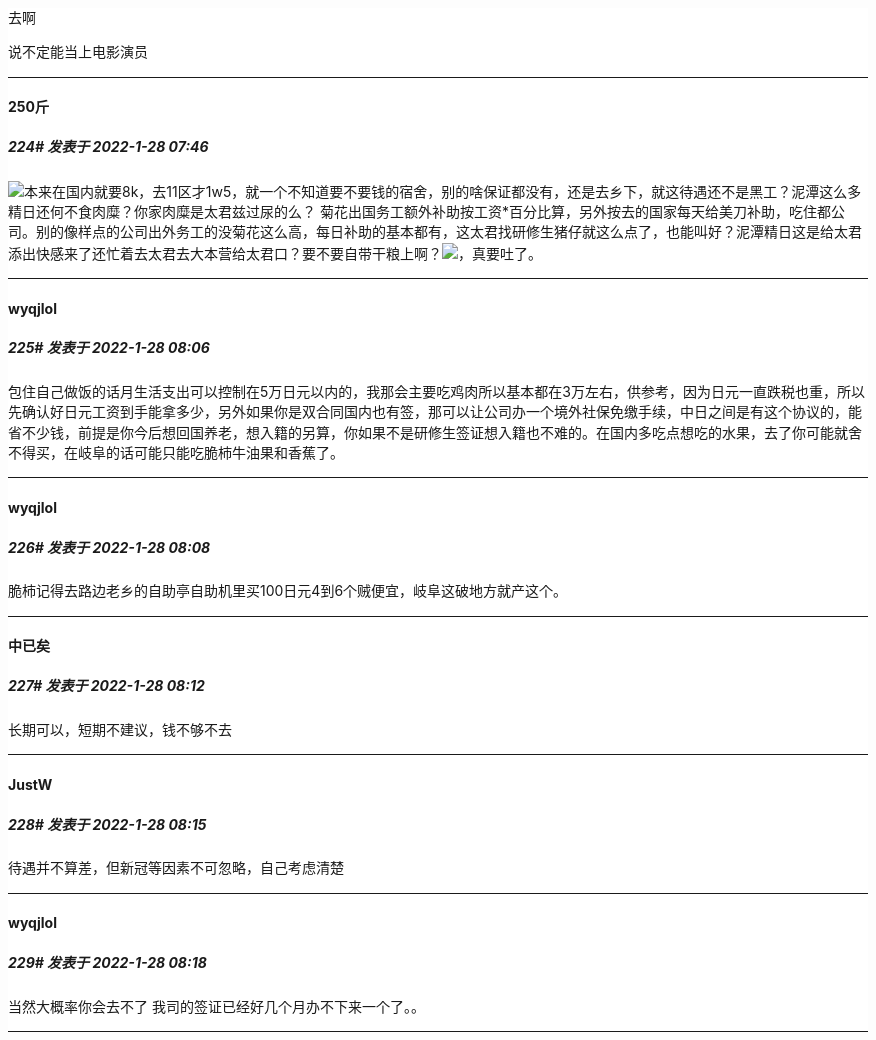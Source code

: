 去啊

说不定能当上电影演员



*****

####  250斤  
##### 224#       发表于 2022-1-28 07:46

<img src="https://static.saraba1st.com/image/smiley/face2017/065.png" referrerpolicy="no-referrer">本来在国内就要8k，去11区才1w5，就一个不知道要不要钱的宿舍，别的啥保证都没有，还是去乡下，就这待遇还不是黑工？泥潭这么多精日还何不食肉糜？你家肉糜是太君兹过尿的么？
菊花出国务工额外补助按工资*百分比算，另外按去的国家每天给美刀补助，吃住都公司。别的像样点的公司出外务工的没菊花这么高，每日补助的基本都有，这太君找研修生猪仔就这么点了，也能叫好？泥潭精日这是给太君添出快感来了还忙着去太君去大本营给太君口？要不要自带干粮上啊？<img src="https://static.saraba1st.com/image/smiley/face2017/049.png" referrerpolicy="no-referrer">，真要吐了。



*****

####  wyqjlol  
##### 225#       发表于 2022-1-28 08:06

包住自己做饭的话月生活支出可以控制在5万日元以内的，我那会主要吃鸡肉所以基本都在3万左右，供参考，因为日元一直跌税也重，所以先确认好日元工资到手能拿多少，另外如果你是双合同国内也有签，那可以让公司办一个境外社保免缴手续，中日之间是有这个协议的，能省不少钱，前提是你今后想回国养老，想入籍的另算，你如果不是研修生签证想入籍也不难的。在国内多吃点想吃的水果，去了你可能就舍不得买，在岐阜的话可能只能吃脆柿牛油果和香蕉了。

*****

####  wyqjlol  
##### 226#       发表于 2022-1-28 08:08

脆柿记得去路边老乡的自助亭自助机里买100日元4到6个贼便宜，岐阜这破地方就产这个。



*****

####  中已矣  
##### 227#       发表于 2022-1-28 08:12

长期可以，短期不建议，钱不够不去

*****

####  JustW  
##### 228#       发表于 2022-1-28 08:15

待遇并不算差，但新冠等因素不可忽略，自己考虑清楚

*****

####  wyqjlol  
##### 229#       发表于 2022-1-28 08:18

当然大概率你会去不了 我司的签证已经好几个月办不下来一个了。。

*****
